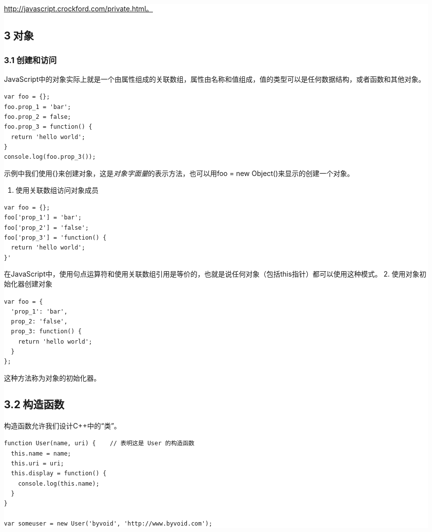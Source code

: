 http://javascript.crockford.com/private.html。

## 3 对象
### 3.1 创建和访问
JavaScript中的对象实际上就是一个由属性组成的关联数组，属性由名称和值组成，值的类型可以是任何数据结构，或者函数和其他对象。
```
var foo = {};
foo.prop_1 = 'bar';
foo.prop_2 = false;
foo.prop_3 = function() {
  return 'hello world';
}
console.log(foo.prop_3());
```
示例中我们使用{}来创建对象，这是*对象字面量*的表示方法，也可以用foo = new Object()来显示的创建一个对象。
1. 使用关联数组访问对象成员
```
var foo = {};
foo['prop_1'] = 'bar';
foo['prop_2'] = 'false';
foo['prop_3'] = 'function() {
  return 'hello world';
}'
```
在JavaScript中，使用句点运算符和使用关联数组引用是等价的，也就是说任何对象（包括this指针）都可以使用这种模式。
2. 使用对象初始化器创建对象
```
var foo = {
  'prop_1': 'bar',
  prop_2: 'false',
  prop_3: function() {
    return 'hello world';
  }
};
```
这种方法称为对象的初始化器。

## 3.2 构造函数
构造函数允许我们设计C++中的“类”。
```
function User(name, uri) {    // 表明这是 User 的构造函数
  this.name = name;
  this.uri = uri;
  this.display = function() {
    console.log(this.name);
  }
}

var someuser = new User('byvoid', 'http://www.byvoid.com');
```
